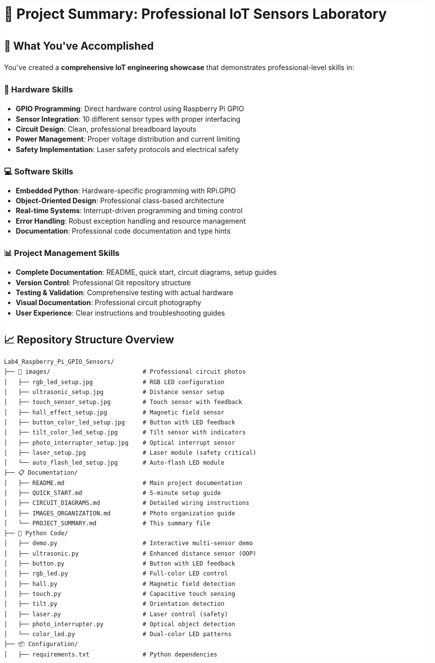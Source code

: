 # 🎯 Project Summary: Professional IoT Sensors Laboratory

## 🌟 What You've Accomplished

You've created a **comprehensive IoT engineering showcase** that demonstrates professional-level skills in:

### 🔧 Hardware Skills
- **GPIO Programming**: Direct hardware control using Raspberry Pi GPIO
- **Sensor Integration**: 10 different sensor types with proper interfacing
- **Circuit Design**: Clean, professional breadboard layouts
- **Power Management**: Proper voltage distribution and current limiting
- **Safety Implementation**: Laser safety protocols and electrical safety

### 💻 Software Skills
- **Embedded Python**: Hardware-specific programming with RPi.GPIO
- **Object-Oriented Design**: Professional class-based architecture
- **Real-time Systems**: Interrupt-driven programming and timing control
- **Error Handling**: Robust exception handling and resource management
- **Documentation**: Professional code documentation and type hints

### 📊 Project Management Skills
- **Complete Documentation**: README, quick start, circuit diagrams, setup guides
- **Version Control**: Professional Git repository structure
- **Testing & Validation**: Comprehensive testing with actual hardware
- **Visual Documentation**: Professional circuit photography
- **User Experience**: Clear instructions and troubleshooting guides

## 📈 Repository Structure Overview

```
Lab4_Raspberry_Pi_GPIO_Sensors/
├── 📸 images/                          # Professional circuit photos
│   ├── rgb_led_setup.jpg              # RGB LED configuration  
│   ├── ultrasonic_setup.jpg           # Distance sensor setup
│   ├── touch_sensor_setup.jpg         # Touch sensor with feedback
│   ├── hall_effect_setup.jpg          # Magnetic field sensor
│   ├── button_color_led_setup.jpg     # Button with LED feedback
│   ├── tilt_color_led_setup.jpg       # Tilt sensor with indicators
│   ├── photo_interrupter_setup.jpg    # Optical interrupt sensor
│   ├── laser_setup.jpg                # Laser module (safety critical)
│   └── auto_flash_led_setup.jpg       # Auto-flash LED module
├── 📋 Documentation/
│   ├── README.md                      # Main project documentation
│   ├── QUICK_START.md                 # 5-minute setup guide
│   ├── CIRCUIT_DIAGRAMS.md            # Detailed wiring instructions
│   ├── IMAGES_ORGANIZATION.md         # Photo organization guide
│   └── PROJECT_SUMMARY.md             # This summary file
├── 🐍 Python Code/
│   ├── demo.py                        # Interactive multi-sensor demo
│   ├── ultrasonic.py                  # Enhanced distance sensor (OOP)
│   ├── button.py                      # Button with LED feedback
│   ├── rgb_led.py                     # Full-color LED control
│   ├── hall.py                        # Magnetic field detection
│   ├── touch.py                       # Capacitive touch sensing
│   ├── tilt.py                        # Orientation detection
│   ├── laser.py                       # Laser control (safety)
│   ├── photo_interrupter.py           # Optical object detection
│   └── color_led.py                   # Dual-color LED patterns
├── 📦 Configuration/
│   ├── requirements.txt               # Python dependencies
```